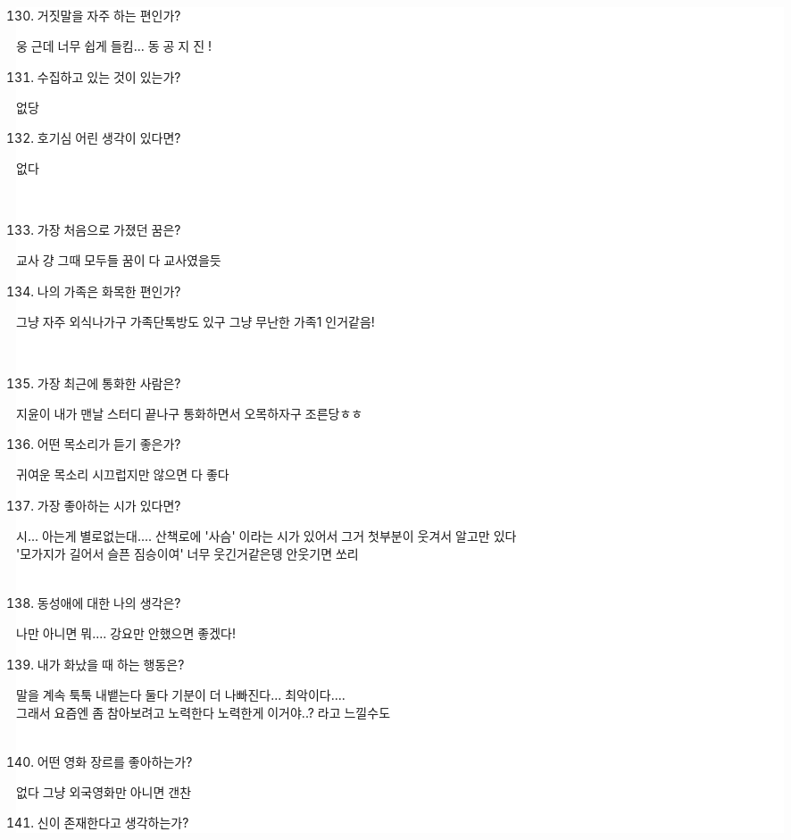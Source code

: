 
130. 거짓말을 자주 하는 편인가?

웅 근데 너무 쉽게 들킴... 동 공 지 진 !
​


131. 수집하고 있는 것이 있는가?

없당
​


132. 호기심 어린 생각이 있다면?

없다

​

133. 가장 처음으로 가졌던 꿈은?

교사 걍 그때 모두들 꿈이 다 교사였을듯
​


134. 나의 가족은 화목한 편인가?

그냥 자주 외식나가구 가족단톡방도 있구 그냥 무난한 가족1 인거같음!

​

135. 가장 최근에 통화한 사람은?

지윤이 내가 맨날 스터디 끝나구 통화하면서 오목하자구 조른당ㅎㅎ
​

136. 어떤 목소리가 듣기 좋은가?

귀여운 목소리 시끄럽지만 않으면 다 좋다
​

137. 가장 좋아하는 시가 있다면?

시... 아는게 별로없는대.... 산책로에 '사슴' 이라는 시가 있어서 그거 첫부분이 웃겨서 알고만 있다  
'모가지가 길어서 슬픈 짐승이여' 너무 웃긴거같은뎅 안웃기면 쏘리  
​

138. 동성애에 대한 나의 생각은?

나만 아니면 뭐.... 강요만 안했으면 좋겠다!
​

139. 내가 화났을 때 하는 행동은?

말을 계속 툭툭 내뱉는다 둘다 기분이 더 나빠진다... 최악이다....  
그래서 요즘엔 좀 참아보려고 노력한다 노력한게 이거야..? 라고 느낄수도  
​

140. 어떤 영화 장르를 좋아하는가?

없다 그냥 외국영화만 아니면 갠찬
​

141. 신이 존재한다고 생각하는가?
